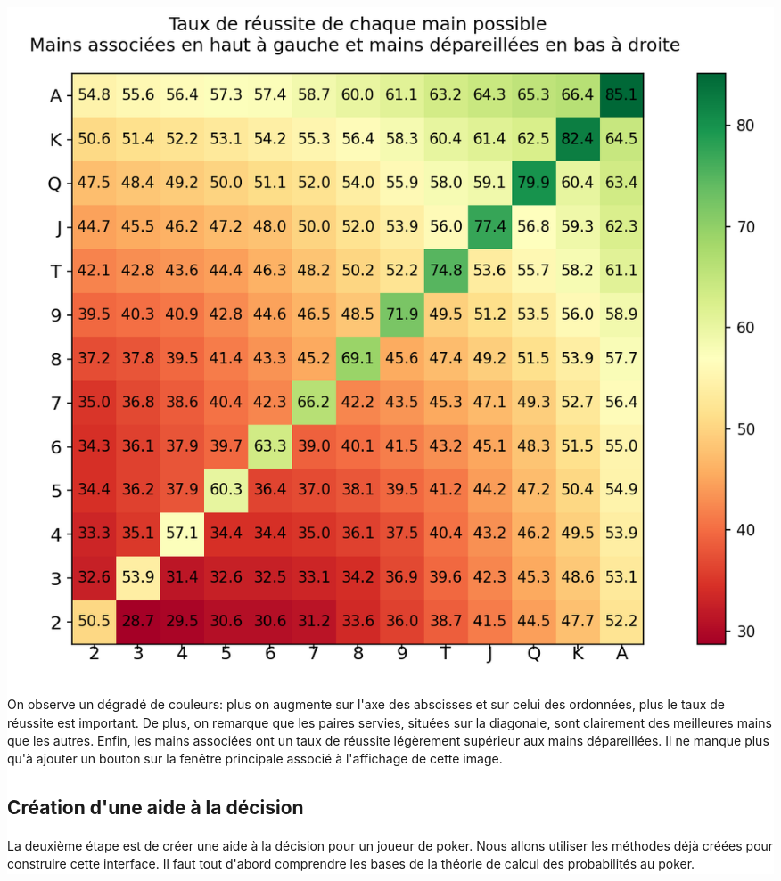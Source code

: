 ![Image8](https://raw.githubusercontent.com/do-it-ecm/promo-2023-2024/main/Dang-Vu-Duc/pok/temps-3/Image8.png)

On observe un dégradé de couleurs: plus on augmente sur l'axe des abscisses et sur celui des ordonnées, plus le taux de réussite est important. De plus, on remarque que les paires servies, situées sur la diagonale, sont clairement des meilleures mains que les autres. Enfin, les mains associées ont un taux de réussite légèrement supérieur aux mains dépareillées.
Il ne manque plus qu'à ajouter un bouton sur la fenêtre principale associé à l'affichage de cette image.

## Création d'une aide à la décision

La deuxième étape est de créer une aide à la décision pour un joueur de poker. Nous allons utiliser les méthodes déjà créées pour construire cette interface. Il faut tout d'abord comprendre les bases de la théorie de calcul des probabilités au poker.
